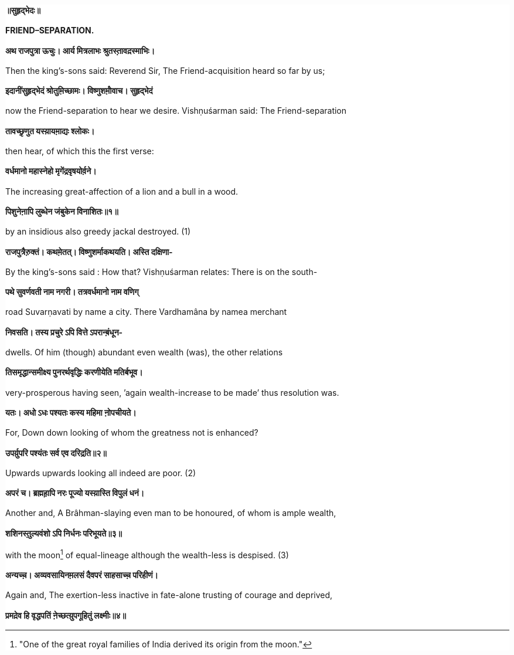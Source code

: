 

**॥सुहृद्भेदः॥**

**FRIEND–SEPARATION.**

**अथ राजपुत्रा ऊचुः। आर्य मित्रलाभः श्रुतस्त़ावद़स्माभिः।**

Then the king’s-sons said: Reverend Sir, The Friend-acquisition heard so far by us;

**इदानींसुहृद्भेदं श्रोतुम़िच्छामः। विष्णुशर्मो़वाच। सुहृद्भेदं**

now the Friend-separation to hear we desire. Vishṇuśarman said: The Friend-separation

**तावच्छ़ृणुत यस्या़यमा़द्यः श्लोकः।**

then hear, of which this the first verse:

**वर्धमानो महास्नेहो मृगेंद्रवृषयोर्व़ने।**

The increasing great-affection of a lion and a bull in a wood.

**पिशुनेना़पि लुब्धेन जंबुकेन विनाशितः॥१॥**

by an insidious also greedy jackal destroyed. (1)

**राजपुत्रैरु़क्तं। कथमे़तत्। विष्णुशर्माकथयति। अस्ति दक्षिणा-**

By the king’s-sons said : How that? Vishṇuśarman relates: There is on the south-

**पथे सुवर्णवती नाम नगरी। तत्रवर्धमानो नाम वणिग्**

road Suvarṇavati by name a city. There Vardhamâna by namea merchant

**निवसति। तस्य प्रचुरे ऽपि वित्ते ऽपरान्ब़ंधून-**

dwells. Of him (though) abundant even wealth (was), the other relations

**तिसमृद्धान्समीक्ष्य पुनरर्थवृद्धिः करणीयेति मतिर्बभूव।**

very-prosperous having seen, ’again wealth-increase to be made’ thus resolution was.

**यतः। अधो ऽधः पश्यतः कस्य महिमा नो़पचीयते।**

For, Down down looking of whom the greatness not is enhanced?

**उपर्यु़परि पश्यंतः सर्व एव दरिद्रति॥२॥**

Upwards upwards looking all indeed are poor. (2)



**अपरं च। ब्रह्महा़पि नरः पूज्यो यस्या़स्ति विपुलं धनं।**

Another and, A Brâhman-slaying even man to be honoured, of whom is ample wealth,

**शशिनस्तु़ल्यवंशो ऽपि निर्धनः परिभूयते॥३॥**

with the moon[^1] of equal-lineage although the wealth-less is despised. (3)

[^1]: "One of the great royal families of India derived its origin from the moon."

**अन्यच्च़। अव्यवसायिनम़लसं दैवपरं साहसाच्च़ परिहीणं।**

Again and, The exertion-less inactive in fate-alone trusting of courage and deprived,

**प्रमदे़व हि वृद्धपतिं ने़च्छत्यु़पगूहितुं लक्ष्मीः॥४॥**


[^2]: "A little collyrium is used every day to darken the eyelashes."
[^3]: "Châmara, a fly-flap commonly made of the tail of the bos grunniens, and conferred as an emblem of royal favour."
[^4]: "The white canopy, an emblem of royalty."
[^5]: "Member of a mixed caste, chiefly employed as writers."
[^6]: "Old coins, coins of small value."
[^7]: "Lac, one hundred thousand."
[^8]: "Siśupâla, king of the Chedis, was slain by Keśava i. e. Vishṇu."
[^9]: "Vaiśravaṇa, the god of riches."
[^10]: "Śakuni, lit, bird, the minister of Duryodhana, who deceived the Pâṇḍava princes."
[^11]: "Śakatâra or Śakaṭâla, the minister of king Nanda, who conspired with Châṇakya against his sovereign."